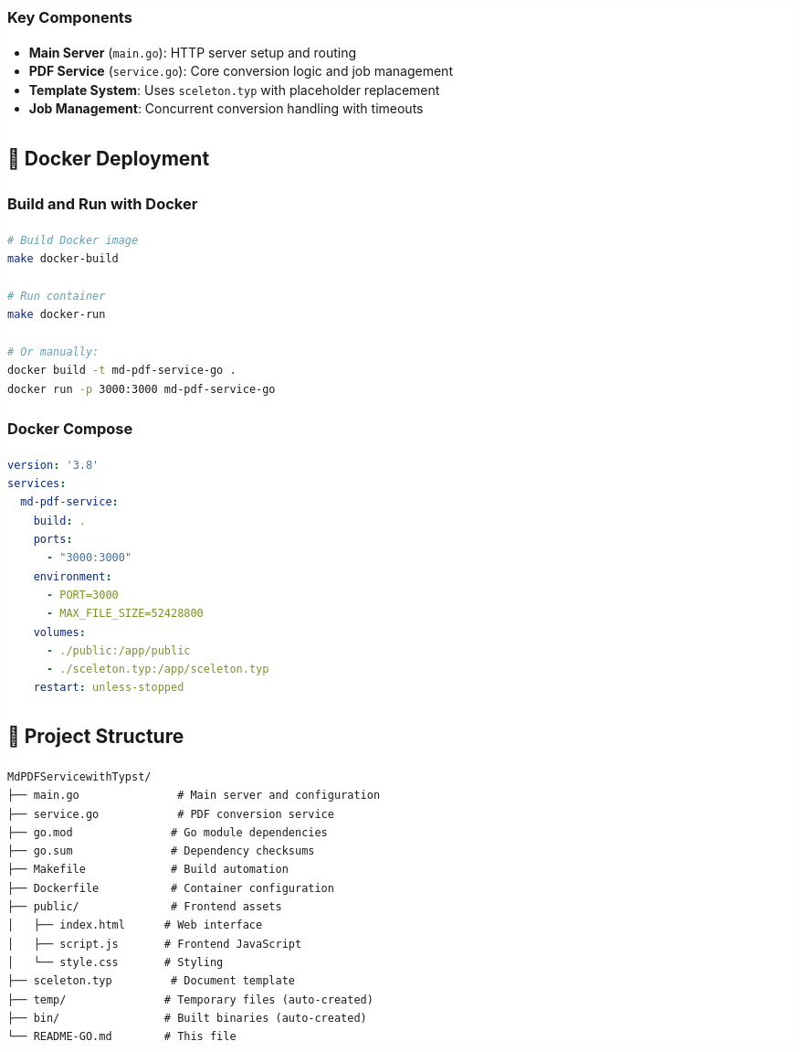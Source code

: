 ### Key Components

- **Main Server** (`main.go`): HTTP server setup and routing
- **PDF Service** (`service.go`): Core conversion logic and job management
- **Template System**: Uses `sceleton.typ` with placeholder replacement
- **Job Management**: Concurrent conversion handling with timeouts

## 🐳 Docker Deployment

### Build and Run with Docker

```bash
# Build Docker image
make docker-build

# Run container
make docker-run

# Or manually:
docker build -t md-pdf-service-go .
docker run -p 3000:3000 md-pdf-service-go
```

### Docker Compose

```yaml
version: '3.8'
services:
  md-pdf-service:
    build: .
    ports:
      - "3000:3000"
    environment:
      - PORT=3000
      - MAX_FILE_SIZE=52428800
    volumes:
      - ./public:/app/public
      - ./sceleton.typ:/app/sceleton.typ
    restart: unless-stopped
```

## 📁 Project Structure

```
MdPDFServicewithTypst/
├── main.go               # Main server and configuration
├── service.go            # PDF conversion service
├── go.mod               # Go module dependencies
├── go.sum               # Dependency checksums
├── Makefile             # Build automation
├── Dockerfile           # Container configuration
├── public/              # Frontend assets
│   ├── index.html      # Web interface
│   ├── script.js       # Frontend JavaScript
│   └── style.css       # Styling
├── sceleton.typ         # Document template
├── temp/               # Temporary files (auto-created)
├── bin/                # Built binaries (auto-created)
└── README-GO.md        # This file
```
